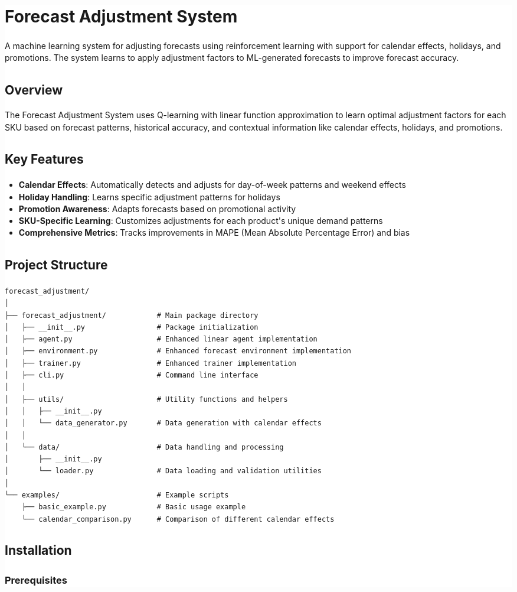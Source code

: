 # Forecast Adjustment System

A machine learning system for adjusting forecasts using reinforcement learning with support for calendar effects, holidays, and promotions. The system learns to apply adjustment factors to ML-generated forecasts to improve forecast accuracy.

## Overview

The Forecast Adjustment System uses Q-learning with linear function approximation to learn optimal adjustment factors for each SKU based on forecast patterns, historical accuracy, and contextual information like calendar effects, holidays, and promotions.

## Key Features

- **Calendar Effects**: Automatically detects and adjusts for day-of-week patterns and weekend effects
- **Holiday Handling**: Learns specific adjustment patterns for holidays
- **Promotion Awareness**: Adapts forecasts based on promotional activity
- **SKU-Specific Learning**: Customizes adjustments for each product's unique demand patterns
- **Comprehensive Metrics**: Tracks improvements in MAPE (Mean Absolute Percentage Error) and bias

## Project Structure

```
forecast_adjustment/
│
├── forecast_adjustment/            # Main package directory
│   ├── __init__.py                 # Package initialization
│   ├── agent.py                    # Enhanced linear agent implementation
│   ├── environment.py              # Enhanced forecast environment implementation
│   ├── trainer.py                  # Enhanced trainer implementation
│   ├── cli.py                      # Command line interface
│   │
│   ├── utils/                      # Utility functions and helpers
│   │   ├── __init__.py
│   │   └── data_generator.py       # Data generation with calendar effects
│   │
│   └── data/                       # Data handling and processing
│       ├── __init__.py
│       └── loader.py               # Data loading and validation utilities
│
└── examples/                       # Example scripts
    ├── basic_example.py            # Basic usage example
    └── calendar_comparison.py      # Comparison of different calendar effects
```

## Installation

### Prerequisites
